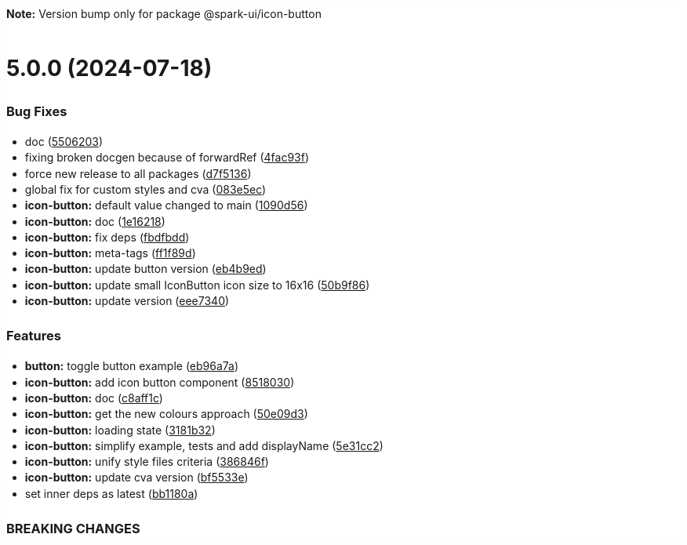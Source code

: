 **Note:** Version bump only for package @spark-ui/icon-button

# 5.0.0 (2024-07-18)

### Bug Fixes

- doc ([5506203](https://github.com/adevinta/spark/commit/55062039dc67c3532be42a4661540052094163d9))
- fixing broken docgen because of forwardRef ([4fac93f](https://github.com/adevinta/spark/commit/4fac93f76f0405a29613b12bddee474bf62be0e3))
- force new release to all packages ([d7f5136](https://github.com/adevinta/spark/commit/d7f513698cf48dd9c102fafaeb336096818c6b2b))
- global fix for custom styles and cva ([083e5ec](https://github.com/adevinta/spark/commit/083e5ec890f41b526a040282355757bc5501f040))
- **icon-button:** default value changed to main ([1090d56](https://github.com/adevinta/spark/commit/1090d562cee2695edd45ef060ec1f078a2b84f09))
- **icon-button:** doc ([1e16218](https://github.com/adevinta/spark/commit/1e16218016615c2d00b6182a75cb8f1df80fb94b))
- **icon-button:** fix deps ([fbdfbdd](https://github.com/adevinta/spark/commit/fbdfbdd4b5fdad22f810a5e41f942f628f24ffa8))
- **icon-button:** meta-tags ([ff1f89d](https://github.com/adevinta/spark/commit/ff1f89d0525110208c4abab223a541057e3dd572))
- **icon-button:** update button version ([eb4b9ed](https://github.com/adevinta/spark/commit/eb4b9edce1c6b1e917427c58d466b77ea2f8d6a5))
- **icon-button:** update small IconButton icon size to 16x16 ([50b9f86](https://github.com/adevinta/spark/commit/50b9f865fa73b18f4a10ec710227204631d9824c))
- **icon-button:** update version ([eee7340](https://github.com/adevinta/spark/commit/eee73408b8dfd646dfb115da19e2e9aebc40a95c))

### Features

- **button:** toggle button example ([eb96a7a](https://github.com/adevinta/spark/commit/eb96a7a95f749794724dca8f661159c74ecddbe8))
- **icon-button:** add icon button component ([8518030](https://github.com/adevinta/spark/commit/85180305b6270c7814b59ff9f5595bd7a4a4896e))
- **icon-button:** doc ([c8aff1c](https://github.com/adevinta/spark/commit/c8aff1c47a48804e9d7a52ba41c65bd7f3bedd07))
- **icon-button:** get the new colours approach ([50e09d3](https://github.com/adevinta/spark/commit/50e09d34c43461a75e8fb7f6b45aa4d3b9c1daf1))
- **icon-button:** loading state ([3181b32](https://github.com/adevinta/spark/commit/3181b32d4bf11cae5858f50fe10fa64af187a274))
- **icon-button:** simplify example, tests and add displayName ([5e31cc2](https://github.com/adevinta/spark/commit/5e31cc26f6af6c95786d62b745ed9dcbfe21905e))
- **icon-button:** unify style files criteria ([386846f](https://github.com/adevinta/spark/commit/386846f89b8c7d7a009bb2274f878553e1c210ec))
- **icon-button:** update cva version ([bf5533e](https://github.com/adevinta/spark/commit/bf5533e16ab6354debb7243db605a0833624ea62))
- set inner deps as latest ([bb1180a](https://github.com/adevinta/spark/commit/bb1180abc8a112b12a65108e53df5f3a6481659f))

### BREAKING CHANGES
